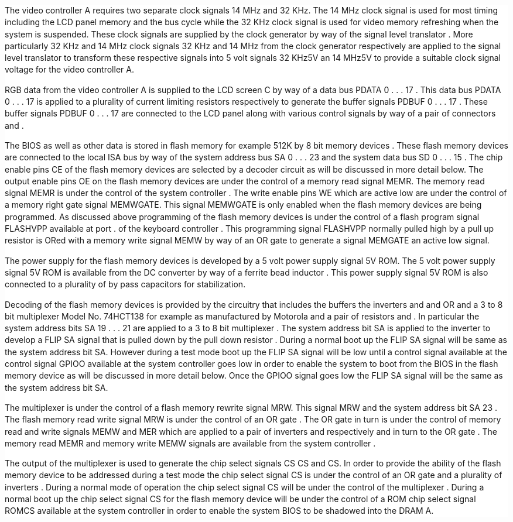 The video controller A requires two separate clock signals 14 MHz and 32 KHz. The 14 MHz clock signal is used for most timing including the LCD panel memory and the bus cycle while the 32 KHz clock signal is used for video memory refreshing when the system is suspended. These clock signals are supplied by the clock generator by way of the signal level translator . More particularly 32 KHz and 14 MHz clock signals 32 KHz and 14 MHz from the clock generator respectively are applied to the signal level translator to transform these respective signals into 5 volt signals 32 KHz5V an 14 MHz5V to provide a suitable clock signal voltage for the video controller A.

RGB data from the video controller A is supplied to the LCD screen C by way of a data bus PDATA 0 . . . 17 . This data bus PDATA 0 . . . 17 is applied to a plurality of current limiting resistors respectively to generate the buffer signals PDBUF 0 . . . 17 . These buffer signals PDBUF 0 . . . 17 are connected to the LCD panel along with various control signals by way of a pair of connectors and .

The BIOS as well as other data is stored in flash memory for example 512K by 8 bit memory devices . These flash memory devices are connected to the local ISA bus by way of the system address bus SA 0 . . . 23 and the system data bus SD 0 . . . 15 . The chip enable pins CE of the flash memory devices are selected by a decoder circuit as will be discussed in more detail below. The output enable pins OE on the flash memory devices are under the control of a memory read signal MEMR. The memory read signal MEMR is under the control of the system controller . The write enable pins WE which are active low are under the control of a memory right gate signal MEMWGATE. This signal MEMWGATE is only enabled when the flash memory devices are being programmed. As discussed above programming of the flash memory devices is under the control of a flash program signal FLASHVPP available at port . of the keyboard controller . This programming signal FLASHVPP normally pulled high by a pull up resistor is ORed with a memory write signal MEMW by way of an OR gate to generate a signal MEMGATE an active low signal.

The power supply for the flash memory devices is developed by a 5 volt power supply signal 5V ROM. The 5 volt power supply signal 5V ROM is available from the DC converter by way of a ferrite bead inductor . This power supply signal 5V ROM is also connected to a plurality of by pass capacitors for stabilization.

Decoding of the flash memory devices is provided by the circuitry that includes the buffers the inverters and and OR and a 3 to 8 bit multiplexer Model No. 74HCT138 for example as manufactured by Motorola and a pair of resistors and . In particular the system address bits SA 19 . . . 21 are applied to a 3 to 8 bit multiplexer . The system address bit SA is applied to the inverter to develop a FLIP SA signal that is pulled down by the pull down resistor . During a normal boot up the FLIP SA signal will be same as the system address bit SA. However during a test mode boot up the FLIP SA signal will be low until a control signal available at the control signal GPIOO available at the system controller goes low in order to enable the system to boot from the BIOS in the flash memory device as will be discussed in more detail below. Once the GPIOO signal goes low the FLIP SA signal will be the same as the system address bit SA.

The multiplexer is under the control of a flash memory rewrite signal MRW. This signal MRW and the system address bit SA 23 . The flash memory read write signal MRW is under the control of an OR gate . The OR gate in turn is under the control of memory read and write signals MEMW and MER which are applied to a pair of inverters and respectively and in turn to the OR gate . The memory read MEMR and memory write MEMW signals are available from the system controller .

The output of the multiplexer is used to generate the chip select signals CS CS and CS. In order to provide the ability of the flash memory device to be addressed during a test mode the chip select signal CS is under the control of an OR gate and a plurality of inverters . During a normal mode of operation the chip select signal CS will be under the control of the multiplexer . During a normal boot up the chip select signal CS for the flash memory device will be under the control of a ROM chip select signal ROMCS available at the system controller in order to enable the system BIOS to be shadowed into the DRAM A.
